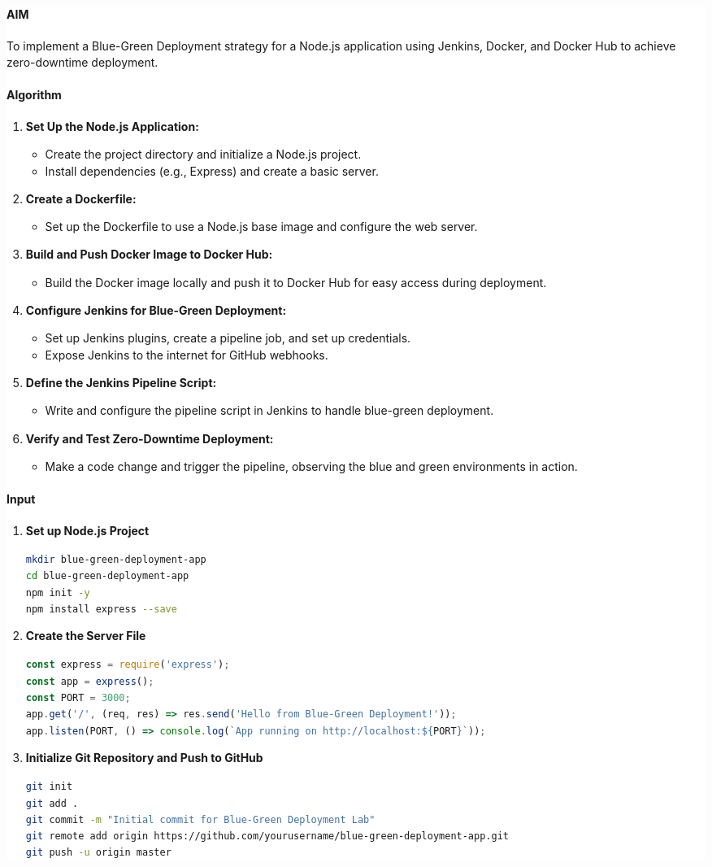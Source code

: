 </table>

#### **AIM**

To implement a Blue-Green Deployment strategy for a Node.js application using Jenkins, Docker, and Docker Hub to achieve zero-downtime deployment.

#### **Algorithm**

1. **Set Up the Node.js Application:**
   - Create the project directory and initialize a Node.js project.
   - Install dependencies (e.g., Express) and create a basic server.

2. **Create a Dockerfile:**
   - Set up the Dockerfile to use a Node.js base image and configure the web server.

3. **Build and Push Docker Image to Docker Hub:**
   - Build the Docker image locally and push it to Docker Hub for easy access during deployment.

4. **Configure Jenkins for Blue-Green Deployment:**
   - Set up Jenkins plugins, create a pipeline job, and set up credentials.
   - Expose Jenkins to the internet for GitHub webhooks.

5. **Define the Jenkins Pipeline Script:**
   - Write and configure the pipeline script in Jenkins to handle blue-green deployment.

6. **Verify and Test Zero-Downtime Deployment:**
   - Make a code change and trigger the pipeline, observing the blue and green environments in action.

#### **Input**

1. **Set up Node.js Project**

   ```bash
   mkdir blue-green-deployment-app
   cd blue-green-deployment-app
   npm init -y
   npm install express --save
   ```

2. **Create the Server File**

   ```javascript
   const express = require('express');
   const app = express();
   const PORT = 3000;
   app.get('/', (req, res) => res.send('Hello from Blue-Green Deployment!'));
   app.listen(PORT, () => console.log(`App running on http://localhost:${PORT}`));
   ```

3. **Initialize Git Repository and Push to GitHub**

   ```bash
   git init
   git add .
   git commit -m "Initial commit for Blue-Green Deployment Lab"
   git remote add origin https://github.com/yourusername/blue-green-deployment-app.git
   git push -u origin master
   ```
